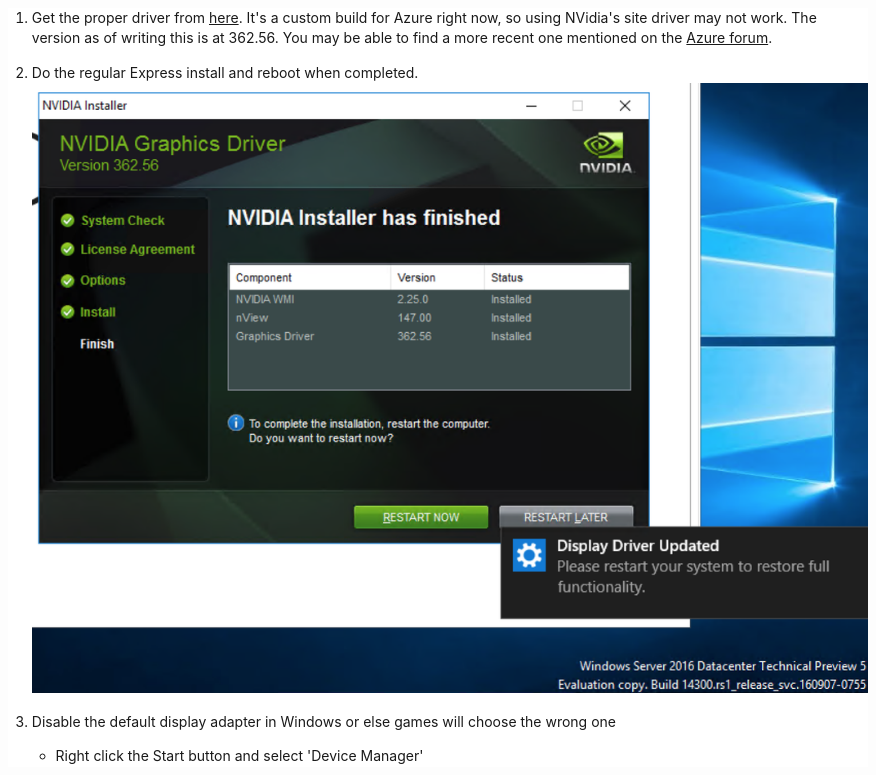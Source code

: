 1. Get the proper driver from [here](https://azuregpu.blob.core.windows.net/nv-drivers/362.56_grid_win10_64bit_english.exe). It's a custom build for Azure right now, so using NVidia's site driver may not work. The version as of writing this is at 362.56. You may be able to find a more recent one mentioned on the [Azure forum](https://social.msdn.microsoft.com/Forums/azure/en-US/home?forum=AzureGPU).

1. Do the regular Express install and reboot when completed.
![](/assets/azure-overwatch/driver-install-done.png)

1. Disable the default display adapter in Windows or else games will choose the wrong one
	- Right click the Start button and select 'Device Manager'